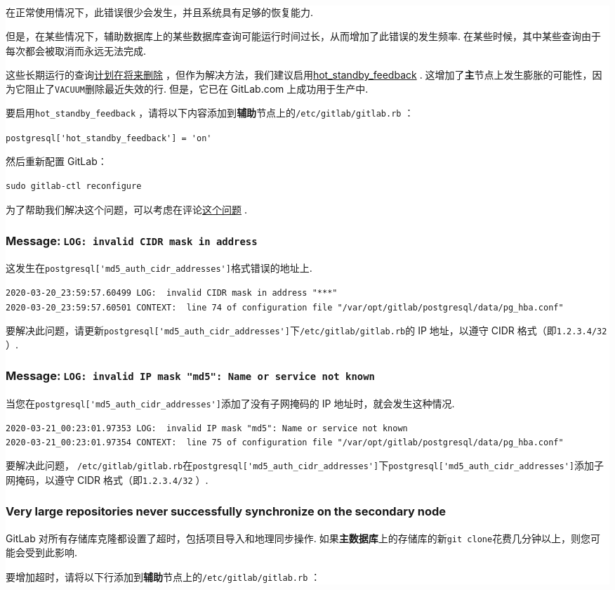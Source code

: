 在正常使用情况下，此错误很少会发生，并且系统具有足够的恢复能力.

但是，在某些情况下，辅助数据库上的某些数据库查询可能运行时间过长，从而增加了此错误的发生频率. 在某些时候，其中某些查询由于每次都会被取消而永远无法完成.

这些长期运行的查询[计划在将来删除](https://gitlab.com/gitlab-org/gitlab/-/issues/34269) ，但作为解决方法，我们建议启用[hot_standby_feedback](https://s0www0postgresql0org.icopy.site/docs/10/hot-standby.html) . 这增加了**主**节点上发生膨胀的可能性，因为它阻止了`VACUUM`删除最近失效的行. 但是，它已在 GitLab.com 上成功用于生产中.

要启用`hot_standby_feedback` ，请将以下内容添加到**辅助**节点上的`/etc/gitlab/gitlab.rb` ：

```
postgresql['hot_standby_feedback'] = 'on' 
```

然后重新配置 GitLab：

```
sudo gitlab-ctl reconfigure 
```

为了帮助我们解决这个问题，可以考虑在评论[这个问题](https://gitlab.com/gitlab-org/gitlab/-/issues/4489) .

### Message: `LOG: invalid CIDR mask in address`[](#message-log--invalid-cidr-mask-in-address "Permalink")

这发生在`postgresql['md5_auth_cidr_addresses']`格式错误的地址上.

```
2020-03-20_23:59:57.60499 LOG:  invalid CIDR mask in address "***"
2020-03-20_23:59:57.60501 CONTEXT:  line 74 of configuration file "/var/opt/gitlab/postgresql/data/pg_hba.conf" 
```

要解决此问题，请更新`postgresql['md5_auth_cidr_addresses']`下`/etc/gitlab/gitlab.rb`的 IP 地址，以遵守 CIDR 格式（即`1.2.3.4/32` ）.

### Message: `LOG: invalid IP mask "md5": Name or service not known`[](#message-log--invalid-ip-mask-md5-name-or-service-not-known "Permalink")

当您在`postgresql['md5_auth_cidr_addresses']`添加了没有子网掩码的 IP 地址时，就会发生这种情况.

```
2020-03-21_00:23:01.97353 LOG:  invalid IP mask "md5": Name or service not known
2020-03-21_00:23:01.97354 CONTEXT:  line 75 of configuration file "/var/opt/gitlab/postgresql/data/pg_hba.conf" 
```

要解决此问题， `/etc/gitlab/gitlab.rb`在`postgresql['md5_auth_cidr_addresses']`下`postgresql['md5_auth_cidr_addresses']`添加子网掩码，以遵守 CIDR 格式（即`1.2.3.4/32` ）.

### Very large repositories never successfully synchronize on the **secondary** node[](#very-large-repositories-never-successfully-synchronize-on-the-secondary-node "Permalink")

GitLab 对所有存储库克隆都设置了超时，包括项目导入和地理同步操作. 如果**主数据库**上的存储库的新`git clone`花费几分钟以上，则您可能会受到此影响.

要增加超时，请将以下行添加到**辅助**节点上的`/etc/gitlab/gitlab.rb` ：
